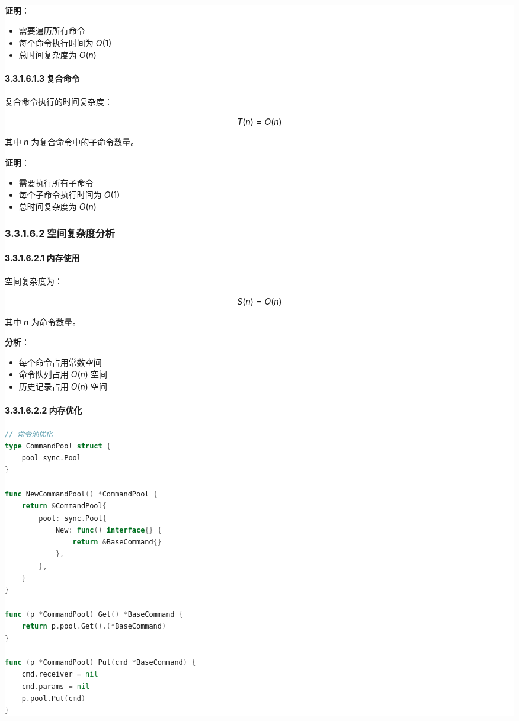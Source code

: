 **证明**：

- 需要遍历所有命令
- 每个命令执行时间为 $O(1)$
- 总时间复杂度为 $O(n)$

#### 3.3.1.6.1.3 复合命令

复合命令执行的时间复杂度：

$$T(n) = O(n)$$

其中 $n$ 为复合命令中的子命令数量。

**证明**：

- 需要执行所有子命令
- 每个子命令执行时间为 $O(1)$
- 总时间复杂度为 $O(n)$

### 3.3.1.6.2 空间复杂度分析

#### 3.3.1.6.2.1 内存使用

空间复杂度为：

$$S(n) = O(n)$$

其中 $n$ 为命令数量。

**分析**：

- 每个命令占用常数空间
- 命令队列占用 $O(n)$ 空间
- 历史记录占用 $O(n)$ 空间

#### 3.3.1.6.2.2 内存优化

```go
// 命令池优化
type CommandPool struct {
    pool sync.Pool
}

func NewCommandPool() *CommandPool {
    return &CommandPool{
        pool: sync.Pool{
            New: func() interface{} {
                return &BaseCommand{}
            },
        },
    }
}

func (p *CommandPool) Get() *BaseCommand {
    return p.pool.Get().(*BaseCommand)
}

func (p *CommandPool) Put(cmd *BaseCommand) {
    cmd.receiver = nil
    cmd.params = nil
    p.pool.Put(cmd)
}
```
